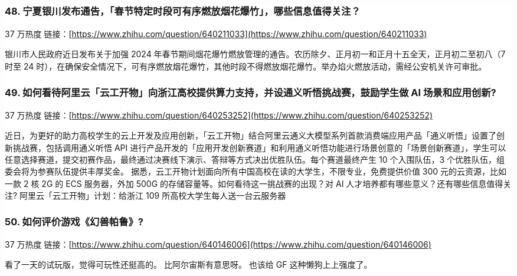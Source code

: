### 48. 宁夏银川发布通告，「春节特定时段可有序燃放烟花爆竹」，哪些信息值得关注？
37 万热度 链接：[https://www.zhihu.com/question/640211033](https://www.zhihu.com/question/640211033)

银川市人民政府近日发布关于加强 2024 年春节期间烟花爆竹燃放管理的通告。农历除夕、正月初一和正月十五全天，正月初二至初八（7 时至 24 时），在确保安全情况下，可有序燃放烟花爆竹，其他时段不得燃放烟花爆竹。举办焰火燃放活动，需经公安机关许可审批。

### 49. 如何看待阿里云「云工开物」向浙江高校提供算力支持，并设通义听悟挑战赛，鼓励学生做 AI 场景和应用创新?
37 万热度 链接：[https://www.zhihu.com/question/640253252](https://www.zhihu.com/question/640253252)

近日，为更好的助力高校学生的云上开发及应用创新，「云工开物」结合阿里云通义大模型系列首款消费端应用产品「通义听悟」设置了创新挑战赛，包括调用通义听悟 API 进行产品开发的「应用开发创新赛道」和利用通义听悟功能进行场景创意的「场景创新赛道」，学生可以任意选择赛道，提交初赛作品，最终通过决赛线下演示、答辩等方式决出优胜队伍。每个赛道最终产生 10 个入围队伍，3 个优胜队伍，组委会将为参赛队伍提供丰厚奖金。 据悉，云工开物计划面向所有中国高校在读的大学生，不限专业，免费提供价值 300 元的云资源，比如一款 2 核 2G 的 ECS 服务器，外加 500G 的存储容量等。如何看待这一挑战赛的出现？对 AI 人才培养都有哪些意义？还有哪些信息值得关注? 阿里云「云工开物」计划：给浙江 109 所高校大学生每人送一台云服务器

### 50. 如何评价游戏《幻兽帕鲁》?
37 万热度 链接：[https://www.zhihu.com/question/640146006](https://www.zhihu.com/question/640146006)

看了一天的试玩版，觉得可玩性还挺高的。 比阿尔宙斯有意思呀。 也该给 GF 这种懒狗上上强度了。

